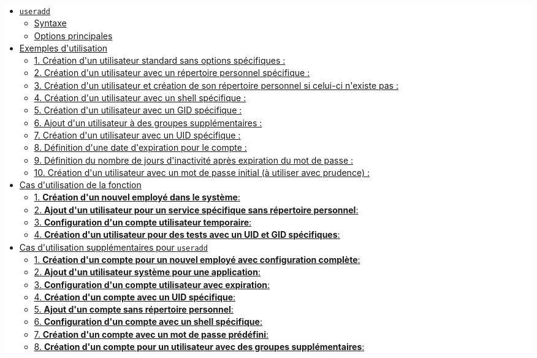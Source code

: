 

- [`useradd`](#useradd)
  - [Syntaxe](#syntaxe)
  - [Options principales](#options-principales)
- [Exemples d'utilisation](#exemples-dutilisation)
  - [1. Création d'un utilisateur standard sans options spécifiques :](#1-création-dun-utilisateur-standard-sans-options-spécifiques-)
  - [2. Création d'un utilisateur avec un répertoire personnel spécifique :](#2-création-dun-utilisateur-avec-un-répertoire-personnel-spécifique-)
  - [3. Création d'un utilisateur et création de son répertoire personnel si celui-ci n'existe pas :](#3-création-dun-utilisateur-et-création-de-son-répertoire-personnel-si-celui-ci-nexiste-pas-)
  - [4. Création d'un utilisateur avec un shell spécifique :](#4-création-dun-utilisateur-avec-un-shell-spécifique-)
  - [5. Création d'un utilisateur avec un GID spécifique :](#5-création-dun-utilisateur-avec-un-gid-spécifique-)
  - [6. Ajout d'un utilisateur à des groupes supplémentaires :](#6-ajout-dun-utilisateur-à-des-groupes-supplémentaires-)
  - [7. Création d'un utilisateur avec un UID spécifique :](#7-création-dun-utilisateur-avec-un-uid-spécifique-)
  - [8. Définition d'une date d'expiration pour le compte :](#8-définition-dune-date-dexpiration-pour-le-compte-)
  - [9. Définition du nombre de jours d'inactivité après expiration du mot de passe :](#9-définition-du-nombre-de-jours-dinactivité-après-expiration-du-mot-de-passe-)
  - [10. Création d'un utilisateur avec un mot de passe initial (à utiliser avec prudence) :](#10-création-dun-utilisateur-avec-un-mot-de-passe-initial-à-utiliser-avec-prudence-)
- [Cas d'utilisation de la fonction](#cas-dutilisation-de-la-fonction)
  - [1. **Création d'un nouvel employé dans le système**:](#1-création-dun-nouvel-employé-dans-le-système)
  - [2. **Ajout d'un utilisateur pour un service spécifique sans répertoire personnel**:](#2-ajout-dun-utilisateur-pour-un-service-spécifique-sans-répertoire-personnel)
  - [3. **Configuration d'un compte utilisateur temporaire**:](#3-configuration-dun-compte-utilisateur-temporaire)
  - [4. **Création d'un utilisateur pour des tests avec un UID et GID spécifiques**:](#4-création-dun-utilisateur-pour-des-tests-avec-un-uid-et-gid-spécifiques)
- [Cas d'utilisation supplémentaires pour `useradd`](#cas-dutilisation-supplémentaires-pour-useradd)
  - [1. **Création d'un compte pour un nouvel employé avec configuration complète**:](#1-création-dun-compte-pour-un-nouvel-employé-avec-configuration-complète)
  - [2. **Ajout d'un utilisateur système pour une application**:](#2-ajout-dun-utilisateur-système-pour-une-application)
  - [3. **Configuration d'un compte utilisateur avec expiration**:](#3-configuration-dun-compte-utilisateur-avec-expiration)
  - [4. **Création d'un compte avec un UID spécifique**:](#4-création-dun-compte-avec-un-uid-spécifique)
  - [5. **Ajout d'un compte sans répertoire personnel**:](#5-ajout-dun-compte-sans-répertoire-personnel)
  - [6. **Configuration d'un compte avec un shell spécifique**:](#6-configuration-dun-compte-avec-un-shell-spécifique)
  - [7. **Création d'un compte avec un mot de passe prédéfini**:](#7-création-dun-compte-avec-un-mot-de-passe-prédéfini)
  - [8. **Création d'un compte pour un utilisateur avec des groupes supplémentaires**:](#8-création-dun-compte-pour-un-utilisateur-avec-des-groupes-supplémentaires)

